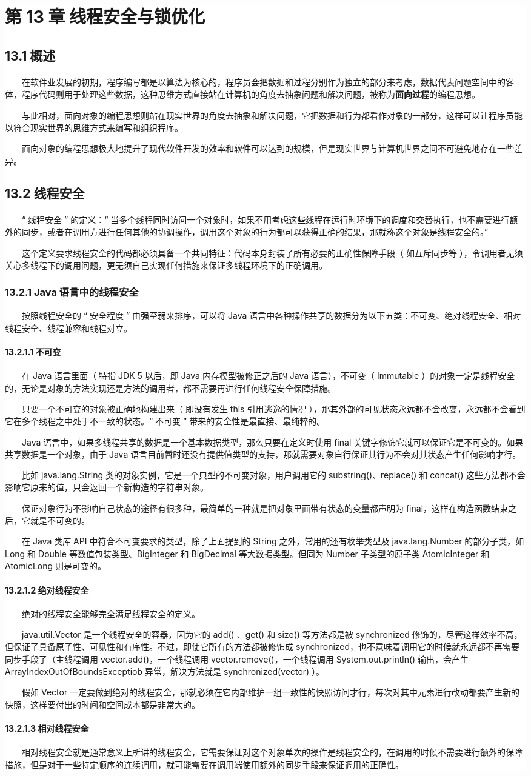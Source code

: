 # 第 13 章 线程安全与锁优化

## 13.1 概述

　　在软件业发展的初期，程序编写都是以算法为核心的，程序员会把数据和过程分别作为独立的部分来考虑，数据代表问题空间中的客体，程序代码则用于处理这些数据，这种思维方式直接站在计算机的角度去抽象问题和解决问题，被称为**面向过程**的编程思想。

　　与此相对，面向对象的编程思想则站在现实世界的角度去抽象和解决问题，它把数据和行为都看作对象的一部分，这样可以让程序员能以符合现实世界的思维方式来编写和组织程序。

　　面向对象的编程思想极大地提升了现代软件开发的效率和软件可以达到的规模，但是现实世界与计算机世界之间不可避免地存在一些差异。

## 13.2 线程安全

　　“ 线程安全 ” 的定义：“ 当多个线程同时访问一个对象时，如果不用考虑这些线程在运行时环境下的调度和交替执行，也不需要进行额外的同步，或者在调用方进行任何其他的协调操作，调用这个对象的行为都可以获得正确的结果，那就称这个对象是线程安全的。”

　　这个定义要求线程安全的代码都必须具备一个共同特征：代码本身封装了所有必要的正确性保障手段（ 如互斥同步等 ），令调用者无须关心多线程下的调用问题，更无须自己实现任何措施来保证多线程环境下的正确调用。

### 13.2.1 Java 语言中的线程安全

　　按照线程安全的 “ 安全程度 ” 由强至弱来排序，可以将 Java 语言中各种操作共享的数据分为以下五类：不可变、绝对线程安全、相对线程安全、线程兼容和线程对立。

#### 13.2.1.1 不可变

　　在 Java 语言里面（ 特指 JDK 5 以后，即 Java 内存模型被修正之后的 Java 语言），不可变（ Immutable ）的对象一定是线程安全的，无论是对象的方法实现还是方法的调用者，都不需要再进行任何线程安全保障措施。

　　只要一个不可变的对象被正确地构建出来（ 即没有发生 this 引用逃逸的情况 ），那其外部的可见状态永远都不会改变，永远都不会看到它在多个线程之中处于不一致的状态。“ 不可变 ” 带来的安全性是最直接、最纯粹的。

　　Java 语言中，如果多线程共享的数据是一个基本数据类型，那么只要在定义时使用 final 关键字修饰它就可以保证它是不可变的。如果共享数据是一个对象，由于 Java 语言目前暂时还没有提供值类型的支持，那就需要对象自行保证其行为不会对其状态产生任何影响才行。

　　比如 java.lang.String 类的对象实例，它是一个典型的不可变对象，用户调用它的 substring()、replace() 和 concat() 这些方法都不会影响它原来的值，只会返回一个新构造的字符串对象。

　　保证对象行为不影响自己状态的途径有很多种，最简单的一种就是把对象里面带有状态的变量都声明为 final，这样在构造函数结束之后，它就是不可变的。

　　在 Java 类库 API 中符合不可变要求的类型，除了上面提到的 String 之外，常用的还有枚举类型及 java.lang.Number 的部分子类，如 Long 和 Double 等数值包装类型、BigInteger 和 BigDecimal 等大数据类型。但同为 Number 子类型的原子类 AtomicInteger 和 AtomicLong 则是可变的。

#### 13.2.1.2 绝对线程安全

　　绝对的线程安全能够完全满足线程安全的定义。

　　java.util.Vector 是一个线程安全的容器，因为它的 add() 、get() 和 size() 等方法都是被 synchronized 修饰的，尽管这样效率不高，但保证了具备原子性、可见性和有序性。不过，即使它所有的方法都被修饰成 synchronized，也不意味着调用它的时候就永远都不再需要同步手段了（主线程调用 vector.add()，一个线程调用 vector.remove()，一个线程调用 System.out.println() 输出，会产生 ArrayIndexOutOfBoundsExceptiob 异常，解决方法就是 synchronized(vector) ）。 

　　假如 Vector 一定要做到绝对的线程安全，那就必须在它内部维护一组一致性的快照访问才行，每次对其中元素进行改动都要产生新的快照，这样要付出的时间和空间成本都是非常大的。

#### 13.2.1.3 相对线程安全 

　　相对线程安全就是通常意义上所讲的线程安全，它需要保证对这个对象单次的操作是线程安全的，在调用的时候不需要进行额外的保障措施，但是对于一些特定顺序的连续调用，就可能需要在调用端使用额外的同步手段来保证调用的正确性。
